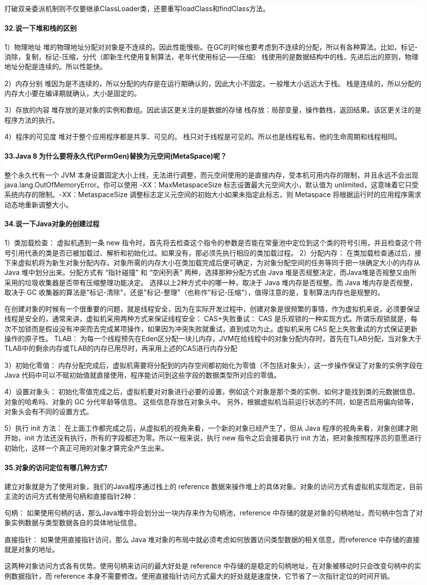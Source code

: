 打破双亲委派机制则不仅要继承ClassLoader类，还要重写loadClass和findClass方法。

#### 32.说一下堆和栈的区别

1）物理地址
堆的物理地址分配对对象是不连续的。因此性能慢些。在GC的时候也要考虑到不连续的分配，所以有各种算法。比如，标记-消除，复制，标记-压缩，分代（即新生代使用复制算法，老年代使用标记——压缩）
栈使用的是数据结构中的栈，先进后出的原则，物理地址分配是连续的。所以性能快。

2）内存分别
堆因为是不连续的，所以分配的内存是在运行期确认的，因此大小不固定。一般堆大小远远大于栈。
栈是连续的，所以分配的内存大小要在编译期就确认，大小是固定的。

3）存放的内容
堆存放的是对象的实例和数组。因此该区更关注的是数据的存储
栈存放：局部变量，操作数栈，返回结果。该区更关注的是程序方法的执行。

4）程序的可见度
堆对于整个应用程序都是共享、可见的。
栈只对于线程是可见的。所以也是线程私有。他的生命周期和线程相同。

#### 33.Java 8 为什么要将永久代(PermGen)替换为元空间(MetaSpace)呢？

整个永久代有一个 JVM 本身设置固定大小上线，无法进行调整，而元空间使用的是直接内存，受本机可用内存的限制，并且永远不会出现java.lang.OutOfMemoryError。你可以使用 -XX：MaxMetaspaceSize 标志设置最大元空间大小，默认值为 unlimited，这意味着它只受系统内存的限制。-XX：MetaspaceSize 调整标志定义元空间的初始大小如果未指定此标志，则 Metaspace 将根据运行时的应用程序需求动态地重新调整大小。

#### 34.说一下Java对象的创建过程

1）类加载检查： 虚拟机遇到一条 new 指令时，首先将去检查这个指令的参数是否能在常量池中定位到这个类的符号引用，并且检查这个符号引用代表的类是否已被加载过、解析和初始化过。如果没有，那必须先执行相应的类加载过程。
2）分配内存： 在类加载检查通过后，接下来虚拟机将为新生对象分配内存。对象所需的内存大小在类加载完成后便可确定，为对象分配空间的任务等同于把一块确定大小的内存从 Java 堆中划分出来。分配方式有 “指针碰撞” 和 “空闲列表” 两种，选择那种分配方式由 Java 堆是否规整决定，而Java堆是否规整又由所采用的垃圾收集器是否带有压缩整理功能决定。
选择以上2种方式中的哪一种，取决于 Java 堆内存是否规整。而 Java 堆内存是否规整，取决于 GC 收集器的算法是"标记-清除"，还是"标记-整理"（也称作"标记-压缩"），值得注意的是，复制算法内存也是规整的。

在创建对象的时候有一个很重要的问题，就是线程安全，因为在实际开发过程中，创建对象是很频繁的事情，作为虚拟机来说，必须要保证线程是安全的，通常来讲，虚拟机采用两种方式来保证线程安全：
CAS+失败重试： CAS 是乐观锁的一种实现方式。所谓乐观锁就是，每次不加锁而是假设没有冲突而去完成某项操作，如果因为冲突失败就重试，直到成功为止。虚拟机采用 CAS 配上失败重试的方式保证更新操作的原子性。
TLAB： 为每一个线程预先在Eden区分配一块儿内存，JVM在给线程中的对象分配内存时，首先在TLAB分配，当对象大于TLAB中的剩余内存或TLAB的内存已用尽时，再采用上述的CAS进行内存分配

3）初始化零值： 内存分配完成后，虚拟机需要将分配到的内存空间都初始化为零值（不包括对象头），这一步操作保证了对象的实例字段在 Java 代码中可以不赋初始值就直接使用，程序能访问到这些字段的数据类型所对应的零值。

4）设置对象头： 初始化零值完成之后，虚拟机要对对象进行必要的设置，例如这个对象是那个类的实例、如何才能找到类的元数据信息、对象的哈希吗、对象的 GC 分代年龄等信息。 这些信息存放在对象头中。 另外，根据虚拟机当前运行状态的不同，如是否启用偏向锁等，对象头会有不同的设置方式。

5）执行 init 方法： 在上面工作都完成之后，从虚拟机的视角来看，一个新的对象已经产生了，但从 Java 程序的视角来看，对象创建才刚开始，init 方法还没有执行，所有的字段都还为零。所以一般来说，执行 new 指令之后会接着执行 init 方法，把对象按照程序员的意愿进行初始化，这样一个真正可用的对象才算完全产生出来。

#### 35.对象的访问定位有哪几种方式?

建立对象就是为了使用对象，我们的Java程序通过栈上的 reference 数据来操作堆上的具体对象。对象的访问方式有虚拟机实现而定，目前主流的访问方式有使用句柄和直接指针2种：

句柄： 如果使用句柄的话，那么Java堆中将会划分出一块内存来作为句柄池，reference 中存储的就是对象的句柄地址，而句柄中包含了对象实例数据与类型数据各自的具体地址信息。

直接指针： 如果使用直接指针访问，那么 Java 堆对象的布局中就必须考虑如何放置访问类型数据的相关信息，而reference 中存储的直接就是对象的地址。

这两种对象访问方式各有优势。使用句柄来访问的最大好处是 reference 中存储的是稳定的句柄地址，在对象被移动时只会改变句柄中的实例数据指针，而 reference 本身不需要修改。使用直接指针访问方式最大的好处就是速度快，它节省了一次指针定位的时间开销。
